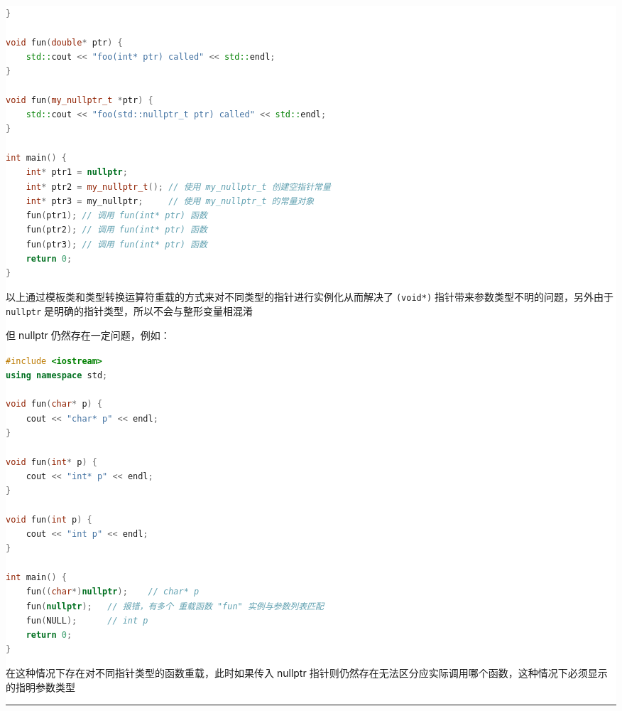 ```c++
}

void fun(double* ptr) {
    std::cout << "foo(int* ptr) called" << std::endl;
}

void fun(my_nullptr_t *ptr) {
    std::cout << "foo(std::nullptr_t ptr) called" << std::endl;
}

int main() {
    int* ptr1 = nullptr;
    int* ptr2 = my_nullptr_t(); // 使用 my_nullptr_t 创建空指针常量
    int* ptr3 = my_nullptr;     // 使用 my_nullptr_t 的常量对象
    fun(ptr1); // 调用 fun(int* ptr) 函数
    fun(ptr2); // 调用 fun(int* ptr) 函数
    fun(ptr3); // 调用 fun(int* ptr) 函数
    return 0;
}

```

以上通过模板类和类型转换运算符重载的方式来对不同类型的指针进行实例化从而解决了 `(void*)` 指针带来参数类型不明的问题，另外由于 `nullptr` 是明确的指针类型，所以不会与整形变量相混淆

但 nullptr 仍然存在一定问题，例如：

```c++
#include <iostream>
using namespace std;

void fun(char* p) {
	cout << "char* p" << endl;
}

void fun(int* p) {
	cout << "int* p" << endl;
}

void fun(int p) {
	cout << "int p" << endl;
}

int main() {
    fun((char*)nullptr);    // char* p
	fun(nullptr);   // 报错，有多个 重载函数 "fun" 实例与参数列表匹配
    fun(NULL);      // int p
    return 0;
}
```

在这种情况下存在对不同指针类型的函数重载，此时如果传入 nullptr 指针则仍然存在无法区分应实际调用哪个函数，这种情况下必须显示的指明参数类型

---